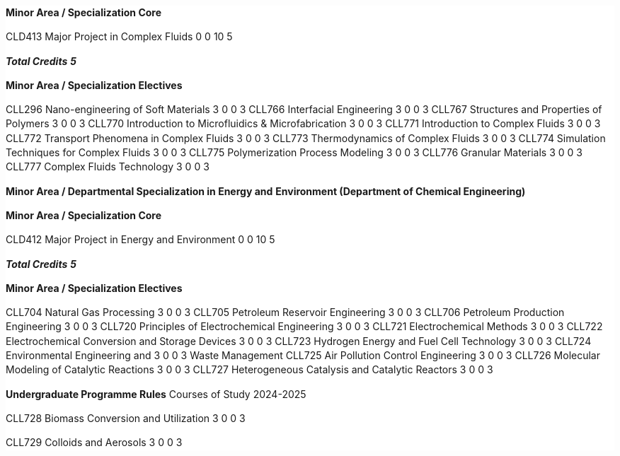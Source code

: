 
**Minor Area / Specialization Core**


CLD413 Major Project in Complex Fluids 0 0 10 5


_**Total Credits**_ _**5**_


**Minor Area / Specialization Electives**


CLL296 Nano-engineering of Soft Materials 3 0 0 3
CLL766 Interfacial Engineering 3 0 0 3
CLL767 Structures and Properties of Polymers 3 0 0 3
CLL770 Introduction to Microfluidics & Microfabrication 3 0 0 3
CLL771 Introduction to Complex Fluids 3 0 0 3
CLL772 Transport Phenomena in Complex Fluids 3 0 0 3
CLL773 Thermodynamics of Complex Fluids 3 0 0 3
CLL774 Simulation Techniques for Complex Fluids 3 0 0 3
CLL775 Polymerization Process Modeling 3 0 0 3
CLL776 Granular Materials 3 0 0 3
CLL777 Complex Fluids Technology 3 0 0 3


**Minor Area / Departmental Specialization in Energy and**
**Environment (Department of Chemical Engineering)**


**Minor Area / Specialization Core**


CLD412 Major Project in Energy and Environment 0 0 10 5


_**Total Credits**_ _**5**_


**Minor Area / Specialization Electives**


CLL704 Natural Gas Processing 3 0 0 3
CLL705 Petroleum Reservoir Engineering 3 0 0 3
CLL706 Petroleum Production Engineering 3 0 0 3
CLL720 Principles of Electrochemical Engineering 3 0 0 3
CLL721 Electrochemical Methods 3 0 0 3
CLL722 Electrochemical Conversion and Storage Devices 3 0 0 3
CLL723 Hydrogen Energy and Fuel Cell Technology 3 0 0 3
CLL724 Environmental Engineering and 3 0 0 3
Waste Management
CLL725 Air Pollution Control Engineering 3 0 0 3
CLL726 Molecular Modeling of Catalytic Reactions 3 0 0 3
CLL727 Heterogeneous Catalysis and Catalytic Reactors 3 0 0 3


**Undergraduate Programme Rules** Courses of Study 2024-2025



CLL728 Biomass Conversion and Utilization 3 0 0 3

CLL729 Colloids and Aerosols 3 0 0 3
